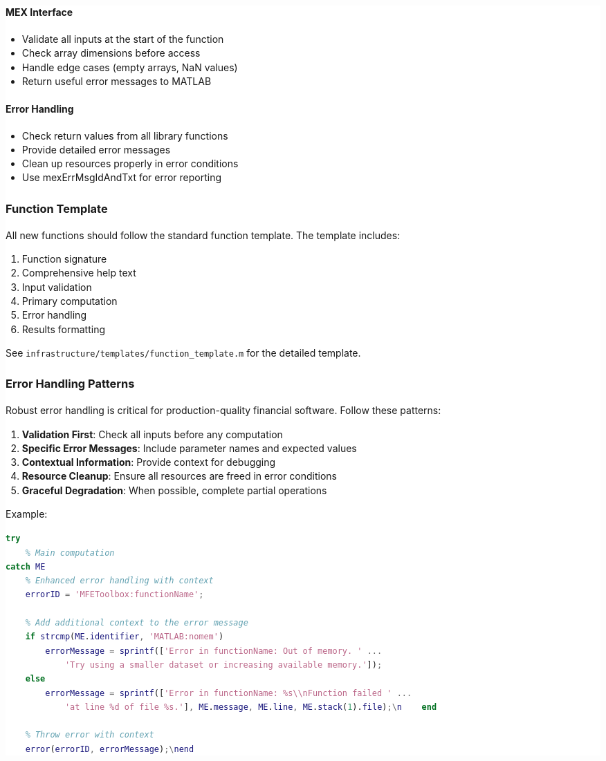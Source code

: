 #### MEX Interface
- Validate all inputs at the start of the function
- Check array dimensions before access
- Handle edge cases (empty arrays, NaN values)
- Return useful error messages to MATLAB

#### Error Handling
- Check return values from all library functions
- Provide detailed error messages
- Clean up resources properly in error conditions
- Use mexErrMsgIdAndTxt for error reporting

### Function Template

All new functions should follow the standard function template. The template includes:

1. Function signature
2. Comprehensive help text
3. Input validation
4. Primary computation
5. Error handling
6. Results formatting

See `infrastructure/templates/function_template.m` for the detailed template.

### Error Handling Patterns

Robust error handling is critical for production-quality financial software. Follow these patterns:

1. **Validation First**: Check all inputs before any computation
2. **Specific Error Messages**: Include parameter names and expected values
3. **Contextual Information**: Provide context for debugging
4. **Resource Cleanup**: Ensure all resources are freed in error conditions
5. **Graceful Degradation**: When possible, complete partial operations

Example:
```matlab
try
    % Main computation
catch ME
    % Enhanced error handling with context
    errorID = 'MFEToolbox:functionName';
    
    % Add additional context to the error message
    if strcmp(ME.identifier, 'MATLAB:nomem')
        errorMessage = sprintf(['Error in functionName: Out of memory. ' ...
            'Try using a smaller dataset or increasing available memory.']);
    else
        errorMessage = sprintf(['Error in functionName: %s\\nFunction failed ' ...
            'at line %d of file %s.'], ME.message, ME.line, ME.stack(1).file);\n    end
    
    % Throw error with context
    error(errorID, errorMessage);\nend
```
